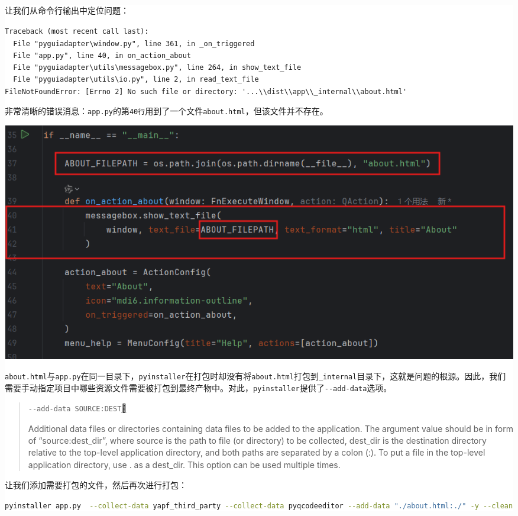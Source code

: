 让我们从命令行输出中定位问题：

```
Traceback (most recent call last):
  File "pyguiadapter\window.py", line 361, in _on_triggered
  File "app.py", line 40, in on_action_about
  File "pyguiadapter\utils\messagebox.py", line 264, in show_text_file
  File "pyguiadapter\utils\io.py", line 2, in read_text_file
FileNotFoundError: [Errno 2] No such file or directory: '...\\dist\\app\\_internal\\about.html'
```

非常清晰的错误消息：`app.py`的第`40行`用到了一个文件`about.html`，但该文件并不存在。

<div style="text-align:center">
    <img src="../assets/packaging_7.png" />
</div>

`about.html`与`app.py`在同一目录下，`pyinstaller`在打包时却没有将`about.html`打包到`_internal`目录下，这就是问题的根源。因此，我们需要手动指定项目中哪些资源文件需要被打包到最终产物中。对此，`pyinstaller`提供了`--add-data`选项。

> `--add-data SOURCE:DEST`[](https://pyinstaller.org/en/stable/usage.html#cmdoption-add-data)
>
> Additional data files or directories containing data files to be added to the application. The argument value should be in form of “source:dest_dir”, where source is the path to file (or directory) to be collected, dest_dir is the destination directory relative to the top-level application directory, and both paths are separated by a colon (:). To put a file in the top-level application directory, use . as a dest_dir. This option can be used multiple times.

让我们添加需要打包的文件，然后再次进行打包：

```bash
pyinstaller app.py  --collect-data yapf_third_party --collect-data pyqcodeeditor --add-data "./about.html:./" -y --clean
```
